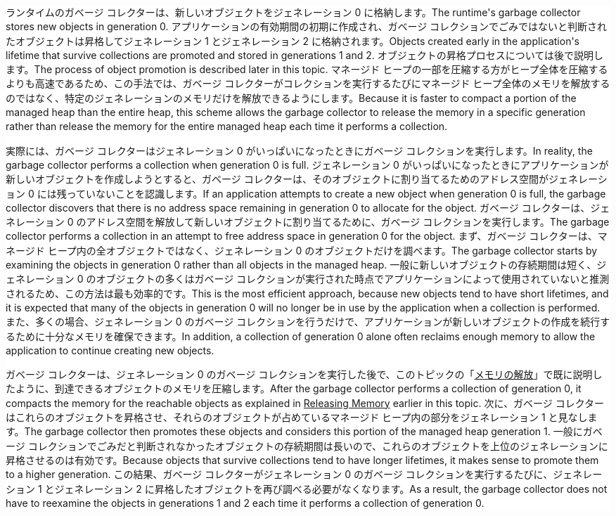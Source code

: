  <span data-ttu-id="5933f-147">ランタイムのガベージ コレクターは、新しいオブジェクトをジェネレーション 0 に格納します。</span><span class="sxs-lookup"><span data-stu-id="5933f-147">The runtime's garbage collector stores new objects in generation 0.</span></span> <span data-ttu-id="5933f-148">アプリケーションの有効期間の初期に作成され、ガベージ コレクションでごみではないと判断されたオブジェクトは昇格してジェネレーション 1 とジェネレーション 2 に格納されます。</span><span class="sxs-lookup"><span data-stu-id="5933f-148">Objects created early in the application's lifetime that survive collections are promoted and stored in generations 1 and 2.</span></span> <span data-ttu-id="5933f-149">オブジェクトの昇格プロセスについては後で説明します。</span><span class="sxs-lookup"><span data-stu-id="5933f-149">The process of object promotion is described later in this topic.</span></span> <span data-ttu-id="5933f-150">マネージド ヒープの一部を圧縮する方がヒープ全体を圧縮するよりも高速であるため、この手法では、ガベージ コレクターがコレクションを実行するたびにマネージド ヒープ全体のメモリを解放するのではなく、特定のジェネレーションのメモリだけを解放できるようにします。</span><span class="sxs-lookup"><span data-stu-id="5933f-150">Because it is faster to compact a portion of the managed heap than the entire heap, this scheme allows the garbage collector to release the memory in a specific generation rather than release the memory for the entire managed heap each time it performs a collection.</span></span>  
  
 <span data-ttu-id="5933f-151">実際には、ガベージ コレクターはジェネレーション 0 がいっぱいになったときにガベージ コレクションを実行します。</span><span class="sxs-lookup"><span data-stu-id="5933f-151">In reality, the garbage collector performs a collection when generation 0 is full.</span></span> <span data-ttu-id="5933f-152">ジェネレーション 0 がいっぱいになったときにアプリケーションが新しいオブジェクトを作成しようとすると、ガベージ コレクターは、そのオブジェクトに割り当てるためのアドレス空間がジェネレーション 0 には残っていないことを認識します。</span><span class="sxs-lookup"><span data-stu-id="5933f-152">If an application attempts to create a new object when generation 0 is full, the garbage collector discovers that there is no address space remaining in generation 0 to allocate for the object.</span></span> <span data-ttu-id="5933f-153">ガベージ コレクターは、ジェネレーション 0 のアドレス空間を解放して新しいオブジェクトに割り当てるために、ガベージ コレクションを実行します。</span><span class="sxs-lookup"><span data-stu-id="5933f-153">The garbage collector performs a collection in an attempt to free address space in generation 0 for the object.</span></span> <span data-ttu-id="5933f-154">まず、ガベージ コレクターは、マネージド ヒープ内の全オブジェクトではなく、ジェネレーション 0 のオブジェクトだけを調べます。</span><span class="sxs-lookup"><span data-stu-id="5933f-154">The garbage collector starts by examining the objects in generation 0 rather than all objects in the managed heap.</span></span> <span data-ttu-id="5933f-155">一般に新しいオブジェクトの存続期間は短く、ジェネレーション 0 のオブジェクトの多くはガベージ コレクションが実行された時点でアプリケーションによって使用されていないと推測されるため、この方法は最も効率的です。</span><span class="sxs-lookup"><span data-stu-id="5933f-155">This is the most efficient approach, because new objects tend to have short lifetimes, and it is expected that many of the objects in generation 0 will no longer be in use by the application when a collection is performed.</span></span> <span data-ttu-id="5933f-156">また、多くの場合、ジェネレーション 0 のガベージ コレクションを行うだけで、アプリケーションが新しいオブジェクトの作成を続行するために十分なメモリを確保できます。</span><span class="sxs-lookup"><span data-stu-id="5933f-156">In addition, a collection of generation 0 alone often reclaims enough memory to allow the application to continue creating new objects.</span></span>  
  
 <span data-ttu-id="5933f-157">ガベージ コレクターは、ジェネレーション 0 のガベージ コレクションを実行した後で、このトピックの「[メモリの解放](#cpconautomaticmemorymanagementreleasingmemoryanchor1)」で既に説明したように、到達できるオブジェクトのメモリを圧縮します。</span><span class="sxs-lookup"><span data-stu-id="5933f-157">After the garbage collector performs a collection of generation 0, it compacts the memory for the reachable objects as explained in [Releasing Memory](#cpconautomaticmemorymanagementreleasingmemoryanchor1) earlier in this topic.</span></span> <span data-ttu-id="5933f-158">次に、ガベージ コレクターはこれらのオブジェクトを昇格させ、それらのオブジェクトが占めているマネージド ヒープ内の部分をジェネレーション 1 と見なします。</span><span class="sxs-lookup"><span data-stu-id="5933f-158">The garbage collector then promotes these objects and considers this portion of the managed heap generation 1.</span></span> <span data-ttu-id="5933f-159">一般にガベージ コレクションでごみだと判断されなかったオブジェクトの存続期間は長いので、これらのオブジェクトを上位のジェネレーションに昇格させるのは有効です。</span><span class="sxs-lookup"><span data-stu-id="5933f-159">Because objects that survive collections tend to have longer lifetimes, it makes sense to promote them to a higher generation.</span></span> <span data-ttu-id="5933f-160">この結果、ガベージ コレクターがジェネレーション 0 のガベージ コレクションを実行するたびに、ジェネレーション 1 とジェネレーション 2 に昇格したオブジェクトを再び調べる必要がなくなります。</span><span class="sxs-lookup"><span data-stu-id="5933f-160">As a result, the garbage collector does not have to reexamine the objects in generations 1 and 2 each time it performs a collection of generation 0.</span></span>  
  